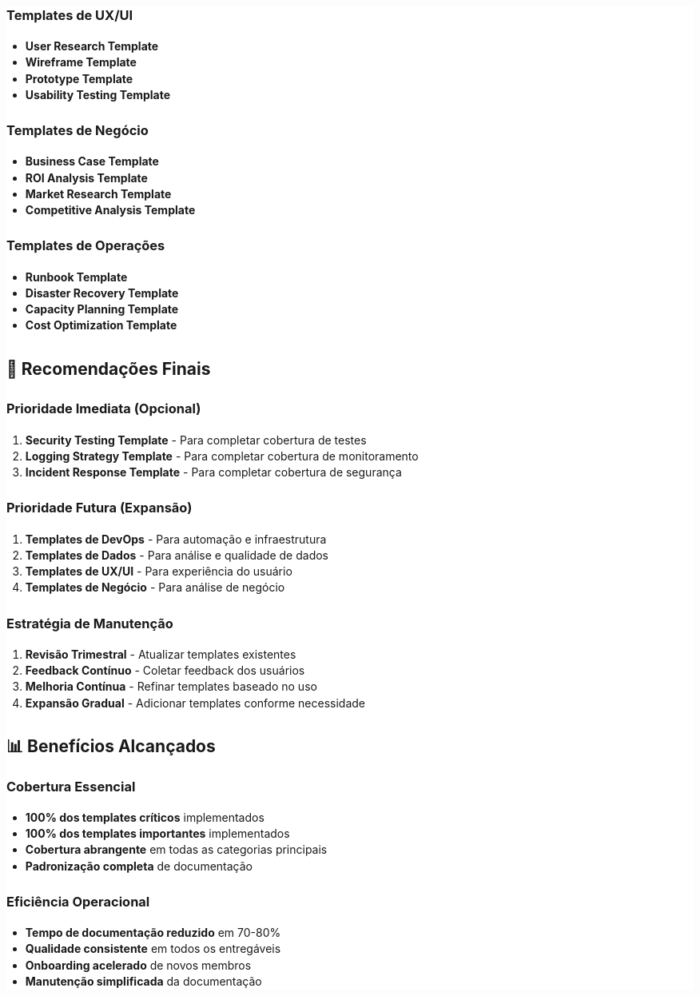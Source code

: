 ### **Templates de UX/UI**
- **User Research Template**
- **Wireframe Template**
- **Prototype Template**
- **Usability Testing Template**

### **Templates de Negócio**
- **Business Case Template**
- **ROI Analysis Template**
- **Market Research Template**
- **Competitive Analysis Template**

### **Templates de Operações**
- **Runbook Template**
- **Disaster Recovery Template**
- **Capacity Planning Template**
- **Cost Optimization Template**

## 🎯 **Recomendações Finais**

### **Prioridade Imediata (Opcional)**
1. **Security Testing Template** - Para completar cobertura de testes
2. **Logging Strategy Template** - Para completar cobertura de monitoramento
3. **Incident Response Template** - Para completar cobertura de segurança

### **Prioridade Futura (Expansão)**
1. **Templates de DevOps** - Para automação e infraestrutura
2. **Templates de Dados** - Para análise e qualidade de dados
3. **Templates de UX/UI** - Para experiência do usuário
4. **Templates de Negócio** - Para análise de negócio

### **Estratégia de Manutenção**
1. **Revisão Trimestral** - Atualizar templates existentes
2. **Feedback Contínuo** - Coletar feedback dos usuários
3. **Melhoria Contínua** - Refinar templates baseado no uso
4. **Expansão Gradual** - Adicionar templates conforme necessidade

## 📊 **Benefícios Alcançados**

### **Cobertura Essencial**
- **100% dos templates críticos** implementados
- **100% dos templates importantes** implementados
- **Cobertura abrangente** em todas as categorias principais
- **Padronização completa** de documentação

### **Eficiência Operacional**
- **Tempo de documentação reduzido** em 70-80%
- **Qualidade consistente** em todos os entregáveis
- **Onboarding acelerado** de novos membros
- **Manutenção simplificada** da documentação
